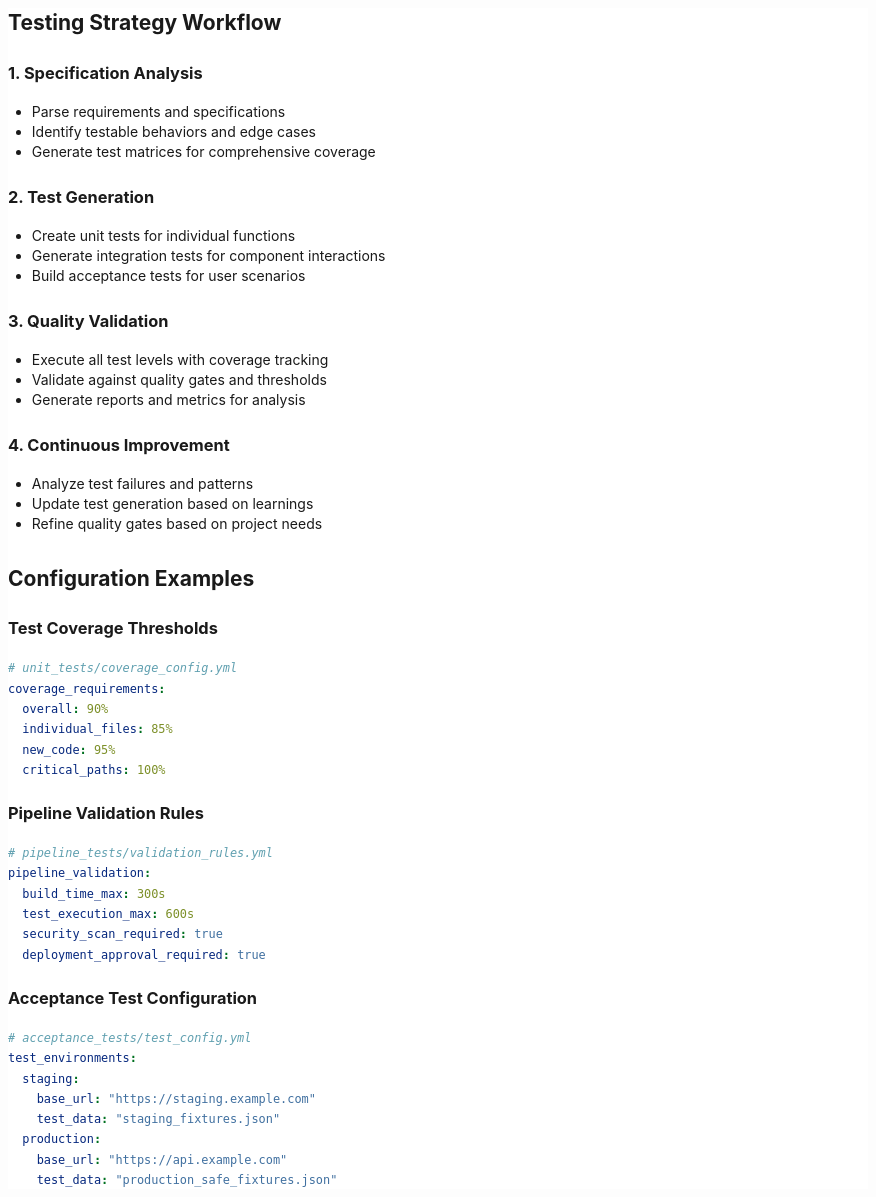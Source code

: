 ## Testing Strategy Workflow

### 1. Specification Analysis
- Parse requirements and specifications
- Identify testable behaviors and edge cases
- Generate test matrices for comprehensive coverage

### 2. Test Generation
- Create unit tests for individual functions
- Generate integration tests for component interactions
- Build acceptance tests for user scenarios

### 3. Quality Validation
- Execute all test levels with coverage tracking
- Validate against quality gates and thresholds
- Generate reports and metrics for analysis

### 4. Continuous Improvement
- Analyze test failures and patterns
- Update test generation based on learnings
- Refine quality gates based on project needs

## Configuration Examples

### Test Coverage Thresholds
```yaml
# unit_tests/coverage_config.yml
coverage_requirements:
  overall: 90%
  individual_files: 85%
  new_code: 95%
  critical_paths: 100%
```

### Pipeline Validation Rules
```yaml
# pipeline_tests/validation_rules.yml
pipeline_validation:
  build_time_max: 300s
  test_execution_max: 600s
  security_scan_required: true
  deployment_approval_required: true
```

### Acceptance Test Configuration
```yaml
# acceptance_tests/test_config.yml
test_environments:
  staging:
    base_url: "https://staging.example.com"
    test_data: "staging_fixtures.json"
  production:
    base_url: "https://api.example.com"
    test_data: "production_safe_fixtures.json"
```
